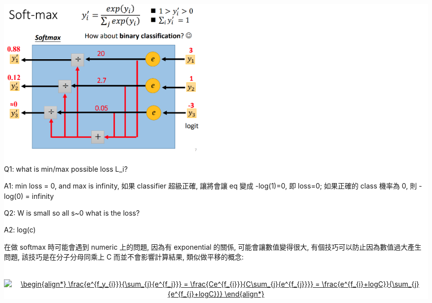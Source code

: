 <img src="img/corss_entropy.png" width=400>
</div>

Q1: what is min/max possible loss L_i?

A1: min loss = 0, and max is infinity, 如果 classifier 超級正確, 讓將會讓 eq 變成 -log(1)=0, 即 loss=0; 如果正確的 class 機率為 0, 則 -log(0) = infinity

Q2: W is small so all s~0 what is the loss?

A2: log(c)

在做 softmax 時可能會遇到 numeric 上的問題, 因為有 exponential 的關係, 可能會讓數值變得很大, 有個技巧可以防止因為數值過大產生問題, 該技巧是在分子分母同乘上 C 而並不會影響計算結果, 類似做平移的概念:

<br>

<div align="center">
<a href="https://www.codecogs.com/eqnedit.php?latex=\begin{align*}&space;\frac{e^{f_y_{i}}}{\sum_{j}{e^{f_j}}}&space;=&space;\frac{Ce^{f_{i}}}{C\sum_{j}{e^{f_{j}}}}&space;=&space;\frac{e^{f_{i}&plus;logC}}{\sum_{j}{e^{f_{j}&plus;logC}}}&space;\end{align*}" target="_blank"><img src="https://latex.codecogs.com/gif.latex?\begin{align*}&space;\frac{e^{f_y_{i}}}{\sum_{j}{e^{f_j}}}&space;=&space;\frac{Ce^{f_{i}}}{C\sum_{j}{e^{f_{j}}}}&space;=&space;\frac{e^{f_{i}&plus;logC}}{\sum_{j}{e^{f_{j}&plus;logC}}}&space;\end{align*}" title="\begin{align*} \frac{e^{f_y_{i}}}{\sum_{j}{e^{f_j}}} = \frac{Ce^{f_{i}}}{C\sum_{j}{e^{f_{j}}}} = \frac{e^{f_{i}+logC}}{\sum_{j}{e^{f_{j}+logC}}} \end{align*}" /></a>
</div>
